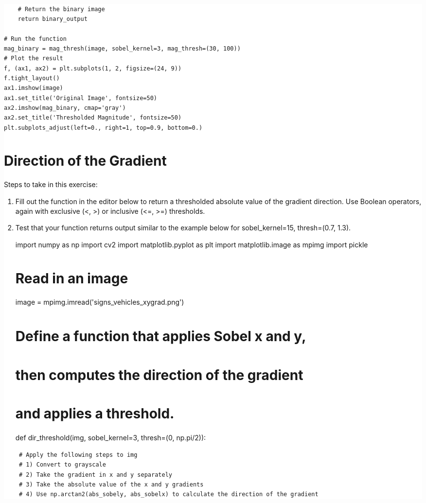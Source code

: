         # Return the binary image
        return binary_output
        
    # Run the function
    mag_binary = mag_thresh(image, sobel_kernel=3, mag_thresh=(30, 100))
    # Plot the result
    f, (ax1, ax2) = plt.subplots(1, 2, figsize=(24, 9))
    f.tight_layout()
    ax1.imshow(image)
    ax1.set_title('Original Image', fontsize=50)
    ax2.imshow(mag_binary, cmap='gray')
    ax2.set_title('Thresholded Magnitude', fontsize=50)
    plt.subplots_adjust(left=0., right=1, top=0.9, bottom=0.)


# Direction of the Gradient

Steps to take in this exercise:

1. Fill out the function in the editor below to return a thresholded absolute value of the gradient direction.
   Use Boolean operators, again with exclusive (<, >) or inclusive (<=, >=) thresholds.
2. Test that your function returns output similar to the example below for
   sobel_kernel=15, thresh=(0.7, 1.3).

    import numpy as np
    import cv2
    import matplotlib.pyplot as plt
    import matplotlib.image as mpimg
    import pickle
    
    
    # Read in an image
    image = mpimg.imread('signs_vehicles_xygrad.png')
    
    # Define a function that applies Sobel x and y, 
    # then computes the direction of the gradient
    # and applies a threshold.
    def dir_threshold(img, sobel_kernel=3, thresh=(0, np.pi/2)):
        
        # Apply the following steps to img
        # 1) Convert to grayscale
        # 2) Take the gradient in x and y separately
        # 3) Take the absolute value of the x and y gradients
        # 4) Use np.arctan2(abs_sobely, abs_sobelx) to calculate the direction of the gradient 